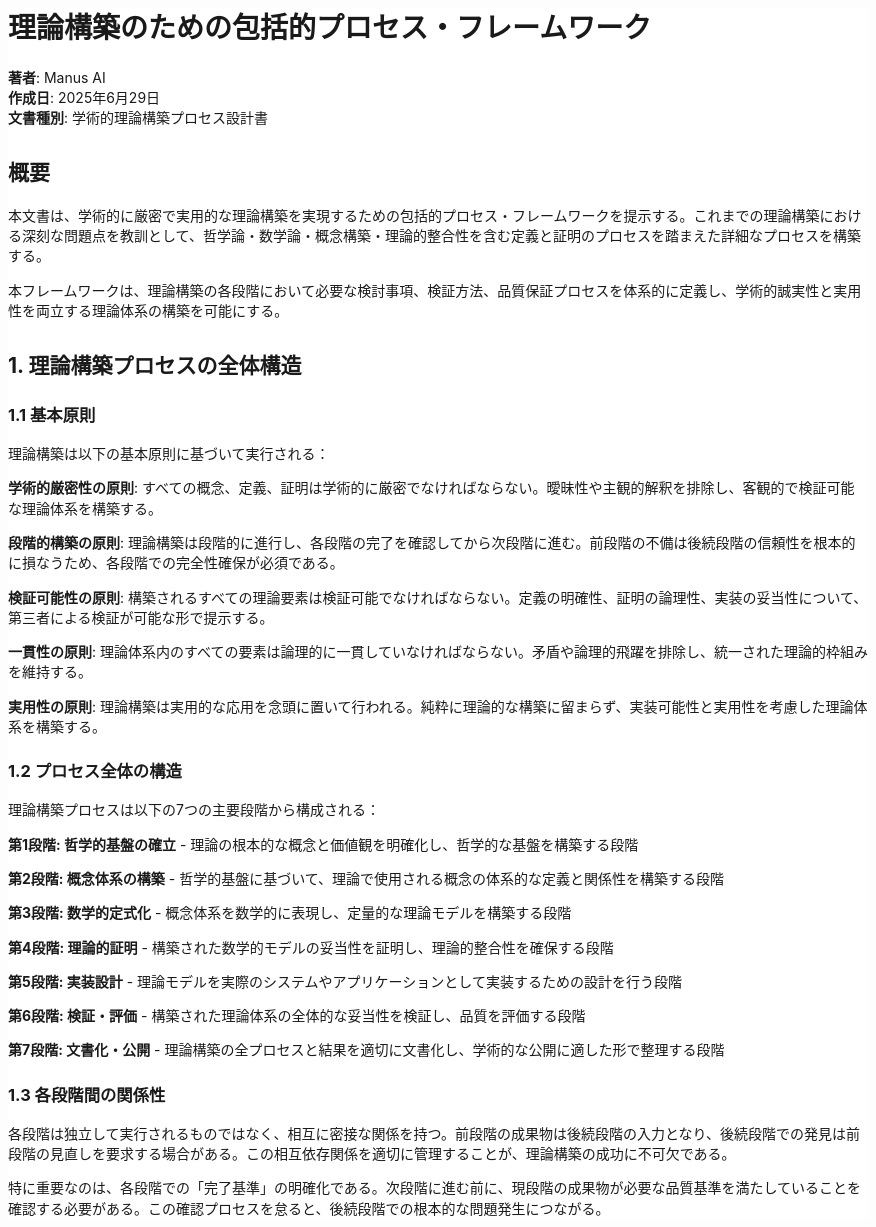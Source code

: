 # 理論構築のための包括的プロセス・フレームワーク

**著者**: Manus AI  
**作成日**: 2025年6月29日  
**文書種別**: 学術的理論構築プロセス設計書  

## 概要

本文書は、学術的に厳密で実用的な理論構築を実現するための包括的プロセス・フレームワークを提示する。これまでの理論構築における深刻な問題点を教訓として、哲学論・数学論・概念構築・理論的整合性を含む定義と証明のプロセスを踏まえた詳細なプロセスを構築する。

本フレームワークは、理論構築の各段階において必要な検討事項、検証方法、品質保証プロセスを体系的に定義し、学術的誠実性と実用性を両立する理論体系の構築を可能にする。

## 1. 理論構築プロセスの全体構造

### 1.1 基本原則

理論構築は以下の基本原則に基づいて実行される：

**学術的厳密性の原則**: すべての概念、定義、証明は学術的に厳密でなければならない。曖昧性や主観的解釈を排除し、客観的で検証可能な理論体系を構築する。

**段階的構築の原則**: 理論構築は段階的に進行し、各段階の完了を確認してから次段階に進む。前段階の不備は後続段階の信頼性を根本的に損なうため、各段階での完全性確保が必須である。

**検証可能性の原則**: 構築されるすべての理論要素は検証可能でなければならない。定義の明確性、証明の論理性、実装の妥当性について、第三者による検証が可能な形で提示する。

**一貫性の原則**: 理論体系内のすべての要素は論理的に一貫していなければならない。矛盾や論理的飛躍を排除し、統一された理論的枠組みを維持する。

**実用性の原則**: 理論構築は実用的な応用を念頭に置いて行われる。純粋に理論的な構築に留まらず、実装可能性と実用性を考慮した理論体系を構築する。

### 1.2 プロセス全体の構造

理論構築プロセスは以下の7つの主要段階から構成される：

**第1段階: 哲学的基盤の確立** - 理論の根本的な概念と価値観を明確化し、哲学的な基盤を構築する段階

**第2段階: 概念体系の構築** - 哲学的基盤に基づいて、理論で使用される概念の体系的な定義と関係性を構築する段階

**第3段階: 数学的定式化** - 概念体系を数学的に表現し、定量的な理論モデルを構築する段階

**第4段階: 理論的証明** - 構築された数学的モデルの妥当性を証明し、理論的整合性を確保する段階

**第5段階: 実装設計** - 理論モデルを実際のシステムやアプリケーションとして実装するための設計を行う段階

**第6段階: 検証・評価** - 構築された理論体系の全体的な妥当性を検証し、品質を評価する段階

**第7段階: 文書化・公開** - 理論構築の全プロセスと結果を適切に文書化し、学術的な公開に適した形で整理する段階

### 1.3 各段階間の関係性

各段階は独立して実行されるものではなく、相互に密接な関係を持つ。前段階の成果物は後続段階の入力となり、後続段階での発見は前段階の見直しを要求する場合がある。この相互依存関係を適切に管理することが、理論構築の成功に不可欠である。

特に重要なのは、各段階での「完了基準」の明確化である。次段階に進む前に、現段階の成果物が必要な品質基準を満たしていることを確認する必要がある。この確認プロセスを怠ると、後続段階での根本的な問題発生につながる。



